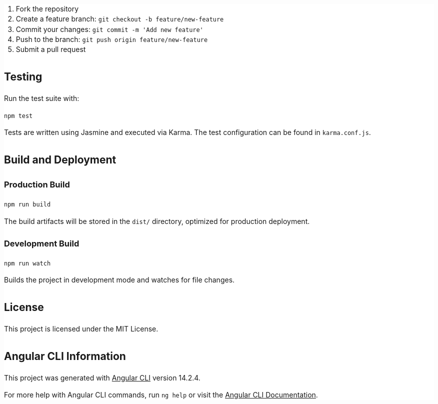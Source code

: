 1. Fork the repository
2. Create a feature branch: `git checkout -b feature/new-feature`
3. Commit your changes: `git commit -m 'Add new feature'`
4. Push to the branch: `git push origin feature/new-feature`
5. Submit a pull request

## Testing

Run the test suite with:
```bash
npm test
```

Tests are written using Jasmine and executed via Karma. The test configuration can be found in `karma.conf.js`.

## Build and Deployment

### Production Build

```bash
npm run build
```

The build artifacts will be stored in the `dist/` directory, optimized for production deployment.

### Development Build

```bash
npm run watch
```

Builds the project in development mode and watches for file changes.

## License

This project is licensed under the MIT License.

## Angular CLI Information

This project was generated with [Angular CLI](https://github.com/angular/angular-cli) version 14.2.4.

For more help with Angular CLI commands, run `ng help` or visit the [Angular CLI Documentation](https://angular.io/cli).
